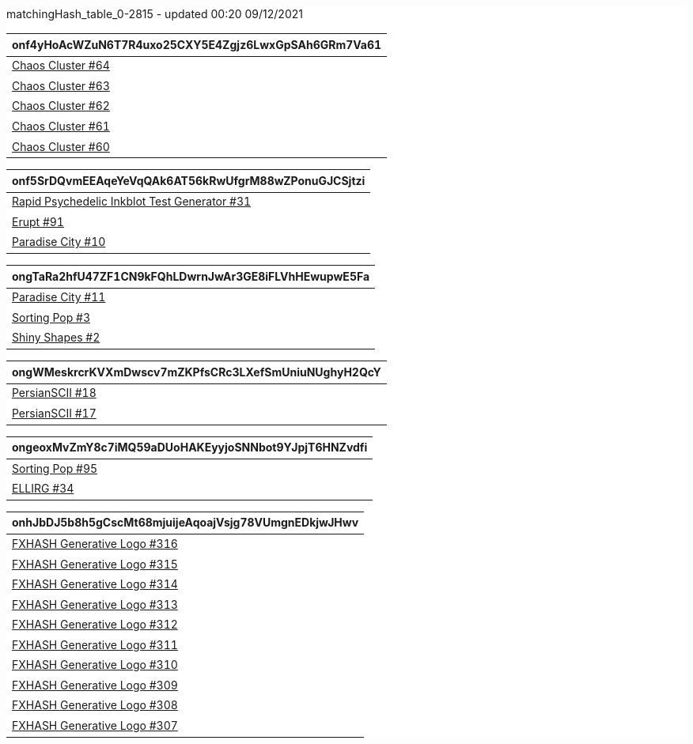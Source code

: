 matchingHash_table_0-2815 - updated 00:20 09/12/2021

|onf4yHoAcWZuN6T7R4uxo25CXY5E4Zgjz6LwxGpSAh6GRm7Va61|
|:---|
|[Chaos Cluster #64](https://www.fxhash.xyz/objkt/slug/chaos-cluster-64)|
|[Chaos Cluster #63](https://www.fxhash.xyz/objkt/slug/chaos-cluster-63)|
|[Chaos Cluster #62](https://www.fxhash.xyz/objkt/slug/chaos-cluster-62)|
|[Chaos Cluster #61](https://www.fxhash.xyz/objkt/slug/chaos-cluster-61)|
|[Chaos Cluster #60](https://www.fxhash.xyz/objkt/slug/chaos-cluster-60)|

|onf5SrDQvmEEAqeYeVqQAk6AT56kRwUfgrM88wZPonuGJCSjtzi|
|:---|
|[Rapid Psychedelic Inkblot Test Generator #31](https://www.fxhash.xyz/objkt/slug/rapid-psychedelic-inkblot-test-generator-31)|
|[Erupt #91](https://www.fxhash.xyz/objkt/slug/erupt-91)|
|[Paradise City #10](https://www.fxhash.xyz/objkt/slug/paradise-city-10)|

|ongTaRa2hfU47ZF1CN9kFQhLDwrnJwAr3GE8iFLVhHEwupwE5Fa|
|:---|
|[Paradise City #11](https://www.fxhash.xyz/objkt/slug/paradise-city-11)|
|[Sorting Pop #3](https://www.fxhash.xyz/objkt/slug/sorting-pop-3)|
|[Shiny Shapes #2](https://www.fxhash.xyz/objkt/slug/shiny-shapes-2)|

|ongWMeskrcrKVXmDwscv7mZKPfsCRc3LXefSmUniuNUghyH2QcY|
|:---|
|[PersianSCII #18](https://www.fxhash.xyz/objkt/slug/persianscii-18)|
|[PersianSCII #17](https://www.fxhash.xyz/objkt/slug/persianscii-17)|

|ongeoxMvZmY8c7iMQ59aDUoHAKEyyjoSNNbot9YJpjT6HNZvdfi|
|:---|
|[Sorting Pop #95](https://www.fxhash.xyz/objkt/slug/sorting-pop-95)|
|[ELLIRG #34](https://www.fxhash.xyz/objkt/slug/ellirg-34)|

|onhJbDJ5b8h5gCscMt68mjuijeAqoajVsjg78VUmgnEDkjwJHwv|
|:---|
|[FXHASH Generative Logo #316](https://www.fxhash.xyz/objkt/slug/fxhash-generative-logo-316)|
|[FXHASH Generative Logo #315](https://www.fxhash.xyz/objkt/slug/fxhash-generative-logo-315)|
|[FXHASH Generative Logo #314](https://www.fxhash.xyz/objkt/slug/fxhash-generative-logo-314)|
|[FXHASH Generative Logo #313](https://www.fxhash.xyz/objkt/slug/fxhash-generative-logo-313)|
|[FXHASH Generative Logo #312](https://www.fxhash.xyz/objkt/slug/fxhash-generative-logo-312)|
|[FXHASH Generative Logo #311](https://www.fxhash.xyz/objkt/slug/fxhash-generative-logo-311)|
|[FXHASH Generative Logo #310](https://www.fxhash.xyz/objkt/slug/fxhash-generative-logo-310)|
|[FXHASH Generative Logo #309](https://www.fxhash.xyz/objkt/slug/fxhash-generative-logo-309)|
|[FXHASH Generative Logo #308](https://www.fxhash.xyz/objkt/slug/fxhash-generative-logo-308)|
|[FXHASH Generative Logo #307](https://www.fxhash.xyz/objkt/slug/fxhash-generative-logo-307)|

